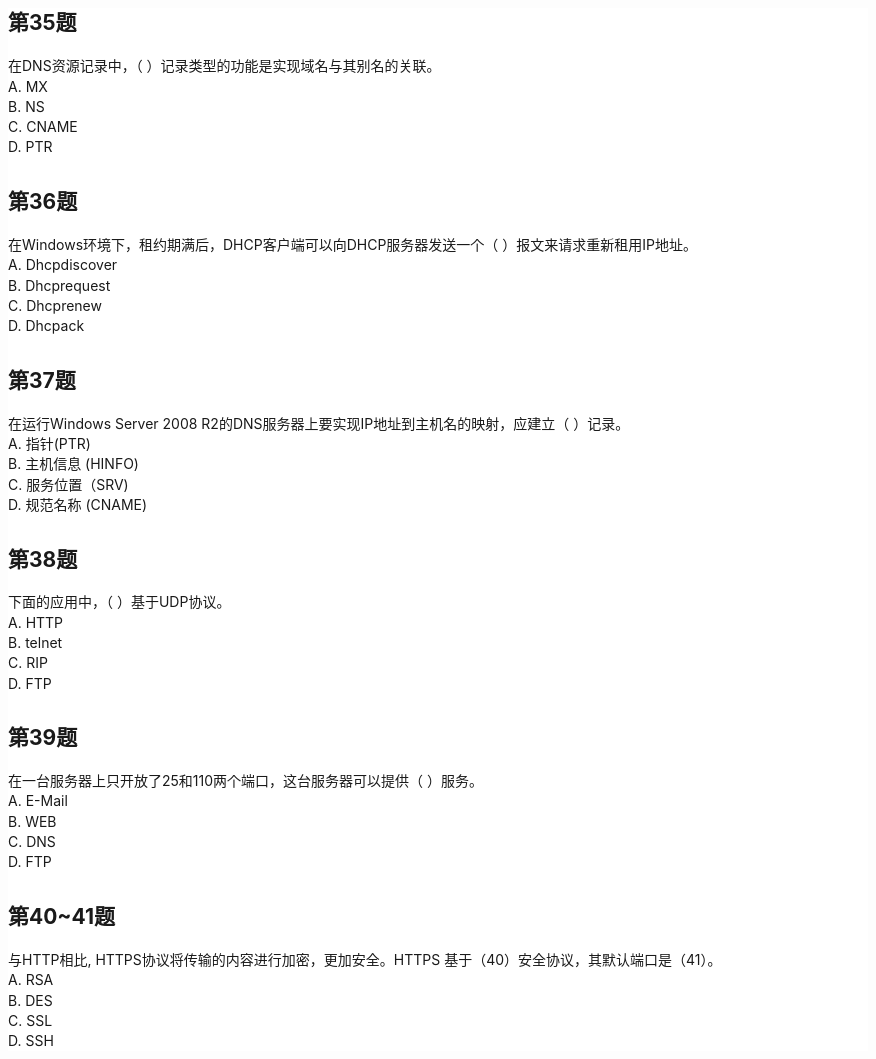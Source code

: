 
## 第35题 ##

在DNS资源记录中，（ ）记录类型的功能是实现域名与其别名的关联。  
A. MX  
B. NS  
C. CNAME  
D. PTR  


## 第36题 ##

在Windows环境下，租约期满后，DHCP客户端可以向DHCP服务器发送一个（ ）报文来请求重新租用IP地址。  
A. Dhcpdiscover  
B. Dhcprequest  
C. Dhcprenew  
D. Dhcpack  


## 第37题 ##

在运行Windows Server 2008 R2的DNS服务器上要实现IP地址到主机名的映射，应建立（ ）记录。  
A. 指针(PTR)  
B. 主机信息 (HINFO)  
C. 服务位置（SRV)  
D. 规范名称 (CNAME)  


## 第38题 ##

下面的应用中，（ ）基于UDP协议。  
A. HTTP  
B. telnet  
C. RIP  
D. FTP  


## 第39题 ##

在一台服务器上只开放了25和110两个端口，这台服务器可以提供（ ）服务。  
A. E-Mail  
B. WEB  
C. DNS  
D. FTP  


## 第40~41题 ##

与HTTP相比, HTTPS协议将传输的内容进行加密，更加安全。HTTPS 基于（40）安全协议，其默认端口是（41）。  
A. RSA  
B. DES  
C. SSL  
D. SSH  
  